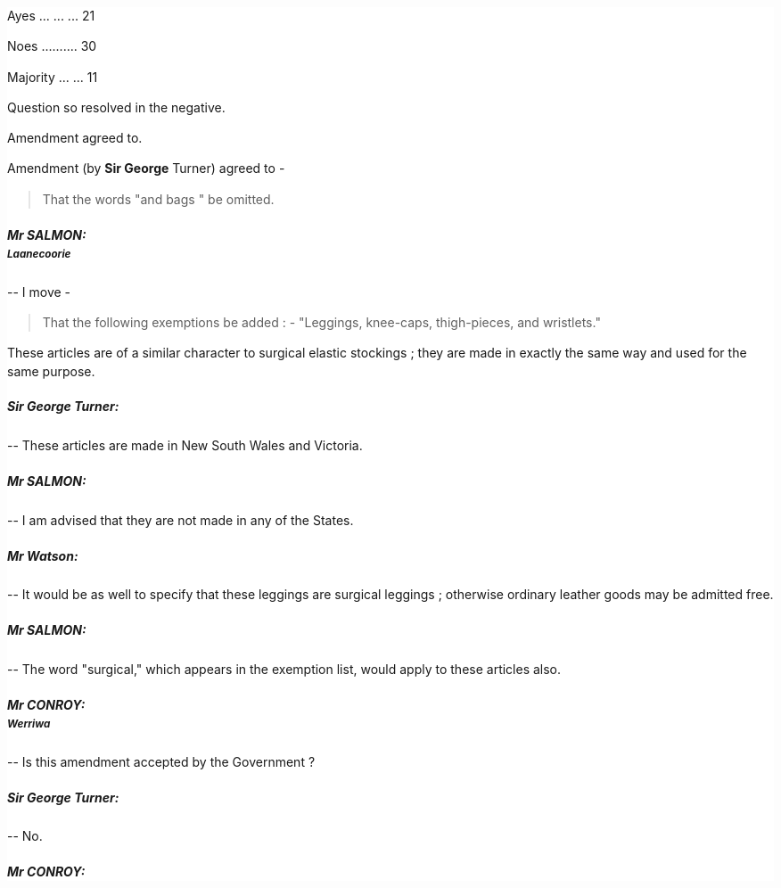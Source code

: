 Ayes ... ... ... 21 

Noes .......... 30 

Majority ... ... 11 


<graphic href="009331190204081_28_3_1_A.jpg"></graphic>



<graphic href="009331190204081_28_3_2_N.jpg"></graphic>



<graphic href="009331190204081_29_3_3_P.jpg"></graphic>


Question so resolved in the negative. 

Amendment agreed to. 

Amendment (by  **Sir George**  Turner) agreed to - 

  >That the words "and bags " be omitted. 

##### Mr SALMON:<br><small class="text-muted">Laanecoorie</small>

-- I move - 

  >That the following exemptions be added :  - "Leggings, knee-caps, thigh-pieces, and wristlets." 

These articles are of a similar character to surgical elastic stockings ; they are made in exactly the same way and used for the same purpose. 

##### Sir George Turner:

-- These articles are made in New South Wales and Victoria. 

##### Mr SALMON:

-- I am advised that they are not made in any of the States. 

##### Mr Watson:

-- It would be as well to specify that these leggings are surgical leggings ; otherwise ordinary leather goods may be admitted free. 

##### Mr SALMON:

-- The word "surgical," which appears in the exemption list, would apply to these articles also. 

##### Mr CONROY:<br><small class="text-muted">Werriwa</small>

-- Is this amendment accepted by the Government ? 

##### Sir George Turner:

-- No. 

##### Mr CONROY:
